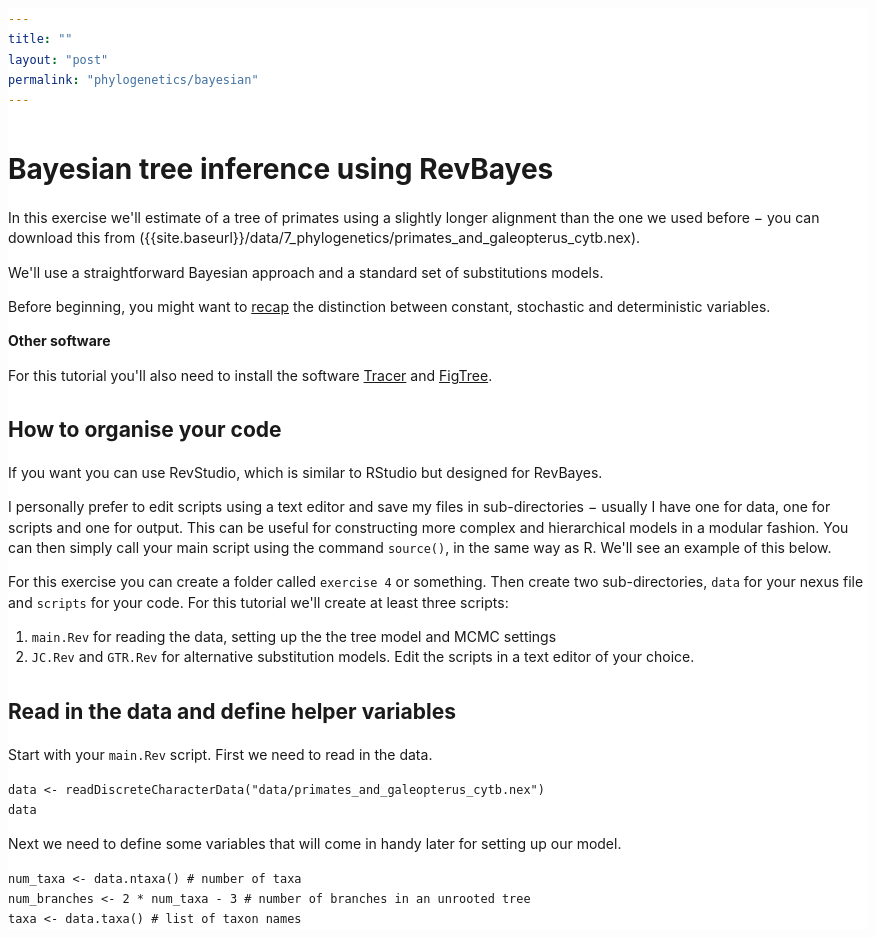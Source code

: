 ```yaml
---
title: ""
layout: "post" 
permalink: "phylogenetics/bayesian"
---
```


# Bayesian tree inference using RevBayes

In this exercise we'll estimate of a tree of primates using a slightly longer alignment than the one we used before $-$ you can download this from ({{site.baseurl}}/data/7_phylogenetics/primates_and_galeopterus_cytb.nex). 

We'll use a straightforward Bayesian approach and a standard set of substitutions models. 

Before beginning, you might want to [recap]({{site.baseurl}}/phylogenetics/revbayes) the distinction between constant, stochastic and deterministic variables.

**Other software**

For this tutorial you'll also need to install the software [Tracer](http://beast.community/tracer) and [FigTree](https://github.com/rambaut/figtree/releases).

## How to organise your code

If you want you can use RevStudio, which is similar to RStudio but designed for RevBayes.

I personally prefer to edit scripts using a text editor and save my files in sub-directories $-$ usually I have one for data, one for scripts and one for output. This can be useful for constructing more complex and hierarchical models in a modular fashion. You can then simply call your main script using the command `source()`, in the same way as R. We'll see an example of this below.

For this exercise you can create a folder called `exercise 4` or something. Then create two sub-directories, `data` for your nexus file and  `scripts` for your code. For this tutorial we'll create at least three scripts:

  1. `main.Rev` for reading the data, setting up the the tree model and MCMC settings
  2. `JC.Rev` and `GTR.Rev` for alternative substitution models.
Edit the scripts in a text editor of your choice.

## Read in the data and define helper variables

Start with your `main.Rev` script. First we need to read in the data.

```
data <- readDiscreteCharacterData("data/primates_and_galeopterus_cytb.nex")
data
```

Next we need to define some variables that will come in handy later for setting up our model.

```
num_taxa <- data.ntaxa() # number of taxa
num_branches <- 2 * num_taxa - 3 # number of branches in an unrooted tree
taxa <- data.taxa() # list of taxon names
```
